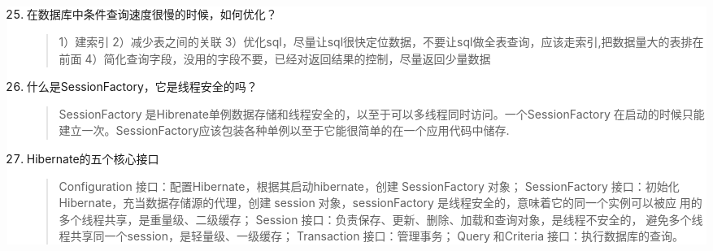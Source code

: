 25. 在数据库中条件查询速度很慢的时候，如何优化？

    > 1）建索引
    > 2）减少表之间的关联
    > 3）优化sql，尽量让sql很快定位数据，不要让sql做全表查询，应该走索引,把数据量大的表排在前面
    > 4）简化查询字段，没用的字段不要，已经对返回结果的控制，尽量返回少量数据

26. 什么是SessionFactory，它是线程安全的吗？

    > SessionFactory 是Hibrenate单例数据存储和线程安全的，以至于可以多线程同时访问。一个SessionFactory 在启动的时候只能建立一次。SessionFactory应该包装各种单例以至于它能很简单的在一个应用代码中储存.

27. Hibernate的五个核心接口

    > Configuration 接口：配置Hibernate，根据其启动hibernate，创建
    > SessionFactory 对象；
    > SessionFactory 接口：初始化Hibernate，充当数据存储源的代理，创建
    > session 对象，sessionFactory 是线程安全的，意味着它的同一个实例可以被应
    > 用的多个线程共享，是重量级、二级缓存；
    > Session 接口：负责保存、更新、删除、加载和查询对象，是线程不安全的，
    > 避免多个线程共享同一个session，是轻量级、一级缓存；
    > Transaction 接口：管理事务；
    > Query 和Criteria 接口：执行数据库的查询。